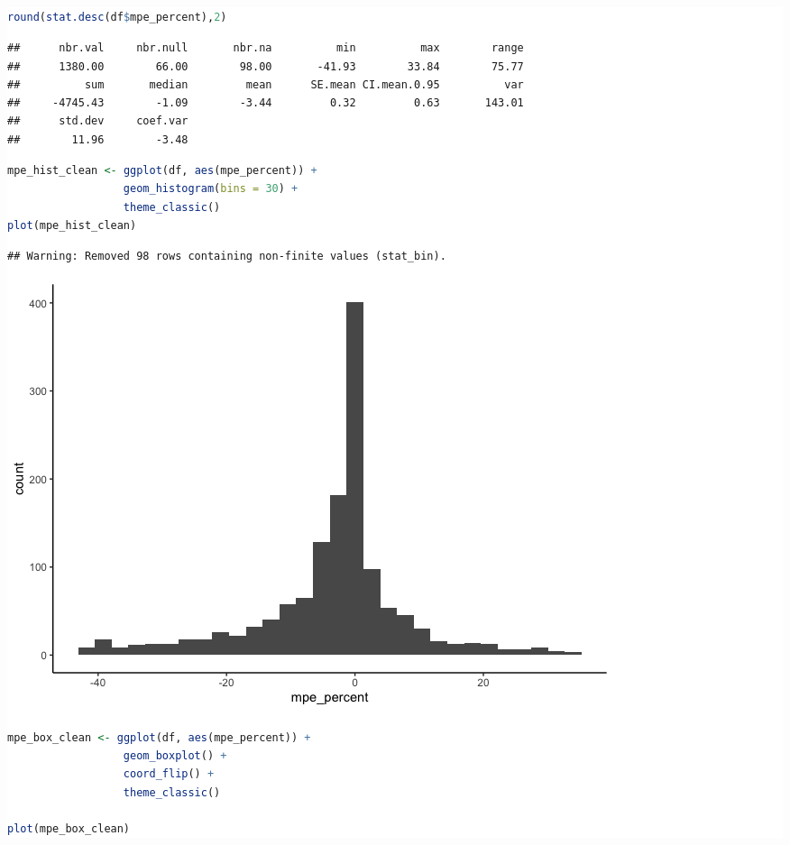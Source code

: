 ```r
round(stat.desc(df$mpe_percent),2)
```

```
##      nbr.val     nbr.null       nbr.na          min          max        range 
##      1380.00        66.00        98.00       -41.93        33.84        75.77 
##          sum       median         mean      SE.mean CI.mean.0.95          var 
##     -4745.43        -1.09        -3.44         0.32         0.63       143.01 
##      std.dev     coef.var 
##        11.96        -3.48
```


```r
mpe_hist_clean <- ggplot(df, aes(mpe_percent)) + 
                  geom_histogram(bins = 30) +
                  theme_classic()
plot(mpe_hist_clean)
```

```
## Warning: Removed 98 rows containing non-finite values (stat_bin).
```

![](wearable-validity_files/figure-html/unnamed-chunk-12-1.png)



```r
mpe_box_clean <- ggplot(df, aes(mpe_percent)) + 
                  geom_boxplot() +
                  coord_flip() +
                  theme_classic()

plot(mpe_box_clean)
```
